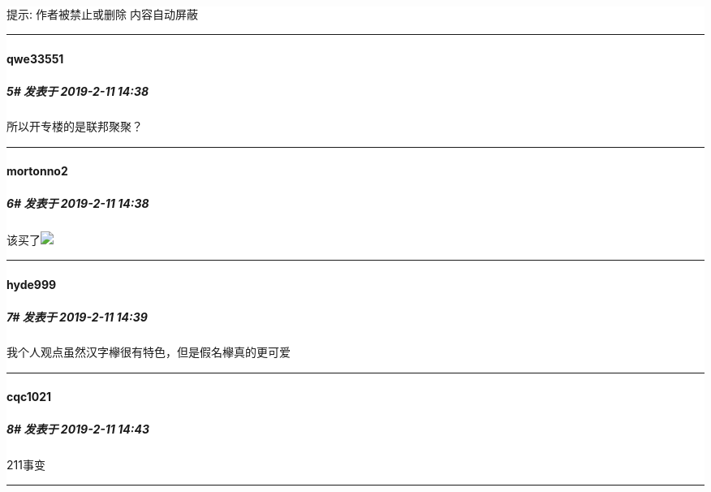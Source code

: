 提示: 作者被禁止或删除 内容自动屏蔽



-----

####  qwe33551  
##### 5#       发表于 2019-2-11 14:38




所以开专楼的是联邦聚聚？







-----

####  mortonno2  
##### 6#       发表于 2019-2-11 14:38




该买了<img src="https://static.saraba1st.com/image/smiley/face2017/048.png" referrerpolicy="no-referrer">







-----

####  hyde999  
##### 7#       发表于 2019-2-11 14:39




我个人观点虽然汉字欅很有特色，但是假名欅真的更可爱







-----

####  cqc1021  
##### 8#       发表于 2019-2-11 14:43




211事变







-----
